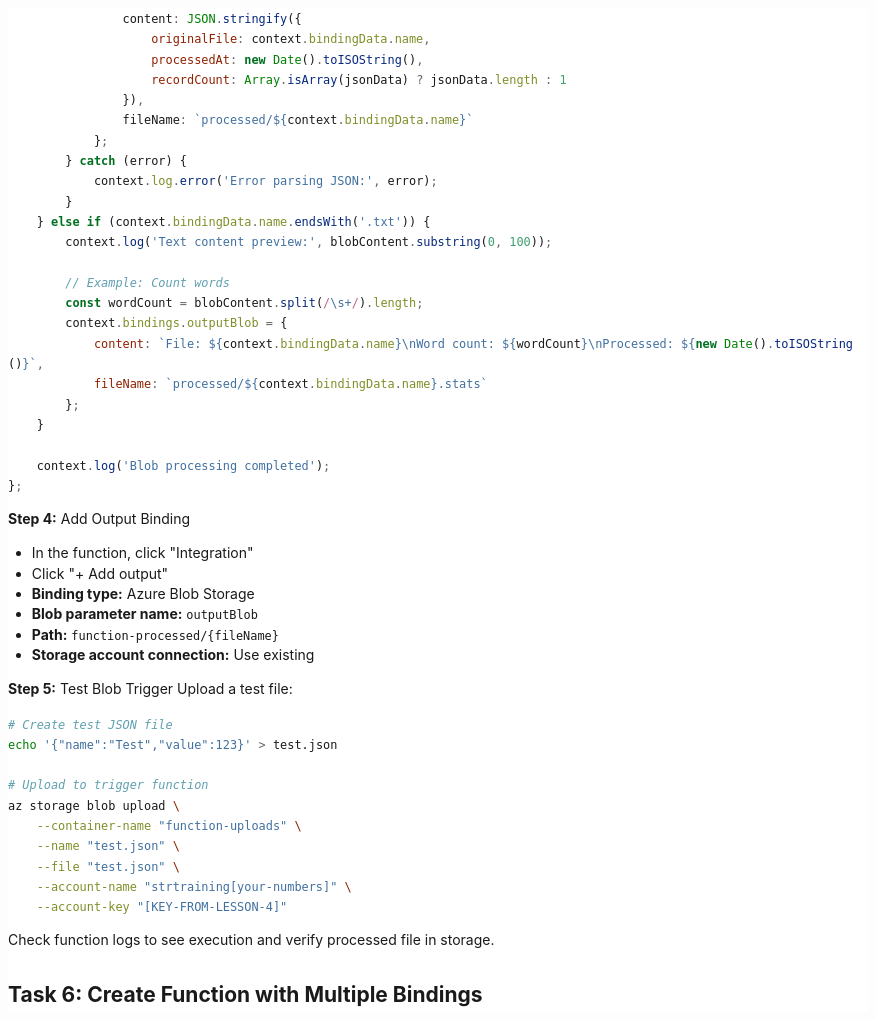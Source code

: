 ```javascript
                content: JSON.stringify({
                    originalFile: context.bindingData.name,
                    processedAt: new Date().toISOString(),
                    recordCount: Array.isArray(jsonData) ? jsonData.length : 1
                }),
                fileName: `processed/${context.bindingData.name}`
            };
        } catch (error) {
            context.log.error('Error parsing JSON:', error);
        }
    } else if (context.bindingData.name.endsWith('.txt')) {
        context.log('Text content preview:', blobContent.substring(0, 100));
        
        // Example: Count words
        const wordCount = blobContent.split(/\s+/).length;
        context.bindings.outputBlob = {
            content: `File: ${context.bindingData.name}\nWord count: ${wordCount}\nProcessed: ${new Date().toISOString()}`,
            fileName: `processed/${context.bindingData.name}.stats`
        };
    }
    
    context.log('Blob processing completed');
};
```

**Step 4:** Add Output Binding
- In the function, click "Integration"
- Click "+ Add output"
- **Binding type:** Azure Blob Storage
- **Blob parameter name:** `outputBlob`
- **Path:** `function-processed/{fileName}`
- **Storage account connection:** Use existing

**Step 5:** Test Blob Trigger
Upload a test file:

```bash
# Create test JSON file
echo '{"name":"Test","value":123}' > test.json

# Upload to trigger function
az storage blob upload \
    --container-name "function-uploads" \
    --name "test.json" \
    --file "test.json" \
    --account-name "strtraining[your-numbers]" \
    --account-key "[KEY-FROM-LESSON-4]"
```

Check function logs to see execution and verify processed file in storage.

## Task 6: Create Function with Multiple Bindings
